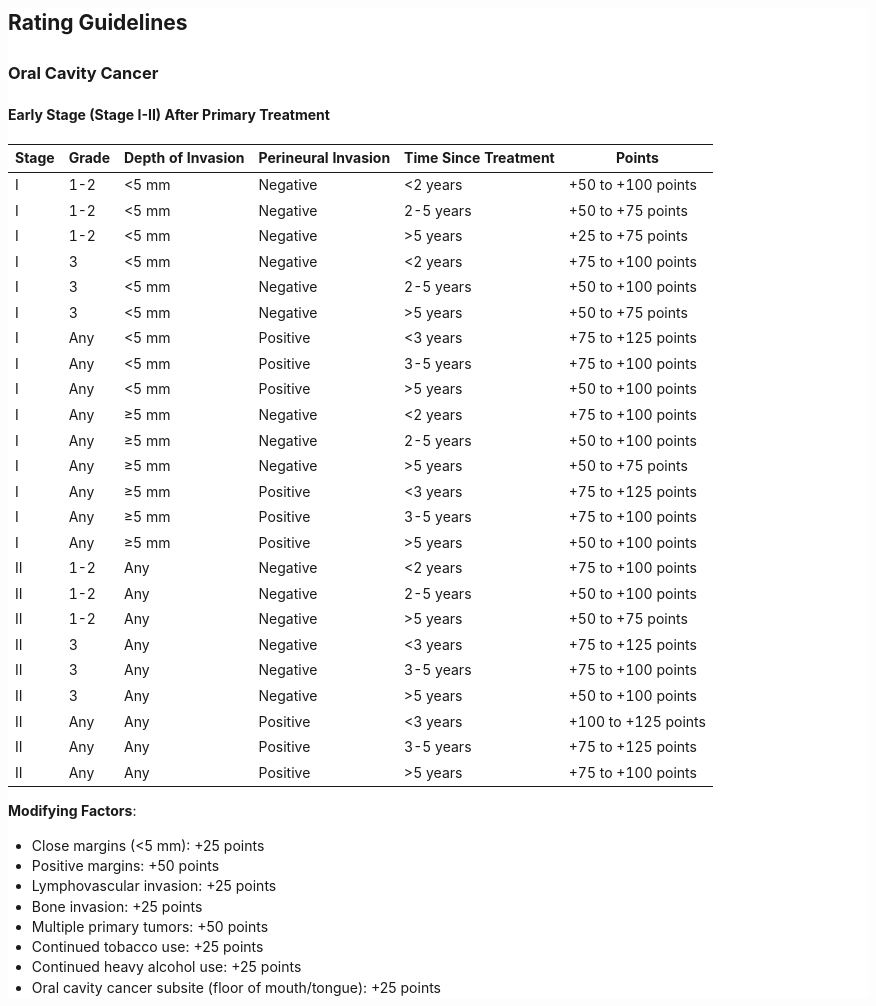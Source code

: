 ## Rating Guidelines

### Oral Cavity Cancer

#### Early Stage (Stage I-II) After Primary Treatment

| Stage | Grade | Depth of Invasion | Perineural Invasion | Time Since Treatment | Points |
|-------|-------|-------------------|---------------------|----------------------|--------|
| I | 1-2 | <5 mm | Negative | <2 years | +50 to +100 points |
| I | 1-2 | <5 mm | Negative | 2-5 years | +50 to +75 points |
| I | 1-2 | <5 mm | Negative | >5 years | +25 to +75 points |
| I | 3 | <5 mm | Negative | <2 years | +75 to +100 points |
| I | 3 | <5 mm | Negative | 2-5 years | +50 to +100 points |
| I | 3 | <5 mm | Negative | >5 years | +50 to +75 points |
| I | Any | <5 mm | Positive | <3 years | +75 to +125 points |
| I | Any | <5 mm | Positive | 3-5 years | +75 to +100 points |
| I | Any | <5 mm | Positive | >5 years | +50 to +100 points |
| I | Any | ≥5 mm | Negative | <2 years | +75 to +100 points |
| I | Any | ≥5 mm | Negative | 2-5 years | +50 to +100 points |
| I | Any | ≥5 mm | Negative | >5 years | +50 to +75 points |
| I | Any | ≥5 mm | Positive | <3 years | +75 to +125 points |
| I | Any | ≥5 mm | Positive | 3-5 years | +75 to +100 points |
| I | Any | ≥5 mm | Positive | >5 years | +50 to +100 points |
| II | 1-2 | Any | Negative | <2 years | +75 to +100 points |
| II | 1-2 | Any | Negative | 2-5 years | +50 to +100 points |
| II | 1-2 | Any | Negative | >5 years | +50 to +75 points |
| II | 3 | Any | Negative | <3 years | +75 to +125 points |
| II | 3 | Any | Negative | 3-5 years | +75 to +100 points |
| II | 3 | Any | Negative | >5 years | +50 to +100 points |
| II | Any | Any | Positive | <3 years | +100 to +125 points |
| II | Any | Any | Positive | 3-5 years | +75 to +125 points |
| II | Any | Any | Positive | >5 years | +75 to +100 points |

**Modifying Factors**:
- Close margins (<5 mm): +25 points
- Positive margins: +50 points
- Lymphovascular invasion: +25 points
- Bone invasion: +25 points
- Multiple primary tumors: +50 points
- Continued tobacco use: +25 points
- Continued heavy alcohol use: +25 points
- Oral cavity cancer subsite (floor of mouth/tongue): +25 points
